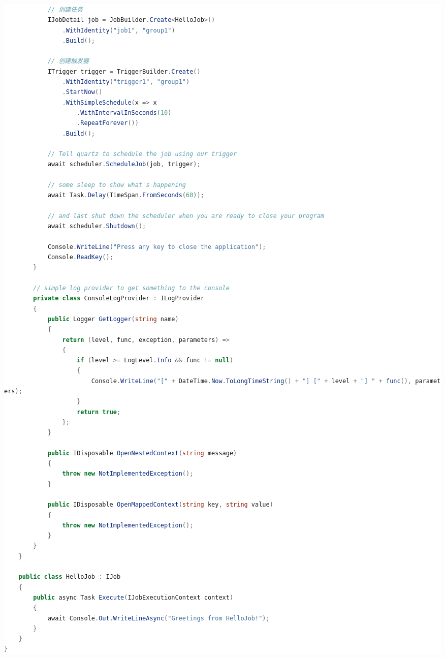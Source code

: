 ```csharp
            // 创建任务
            IJobDetail job = JobBuilder.Create<HelloJob>()
                .WithIdentity("job1", "group1")
                .Build();

            // 创建触发器
            ITrigger trigger = TriggerBuilder.Create()
                .WithIdentity("trigger1", "group1")
                .StartNow()
                .WithSimpleSchedule(x => x
                    .WithIntervalInSeconds(10)
                    .RepeatForever())
                .Build();

            // Tell quartz to schedule the job using our trigger
            await scheduler.ScheduleJob(job, trigger);

            // some sleep to show what's happening
            await Task.Delay(TimeSpan.FromSeconds(60));

            // and last shut down the scheduler when you are ready to close your program
            await scheduler.Shutdown();

            Console.WriteLine("Press any key to close the application");
            Console.ReadKey();
        }

        // simple log provider to get something to the console
        private class ConsoleLogProvider : ILogProvider
        {
            public Logger GetLogger(string name)
            {
                return (level, func, exception, parameters) =>
                {
                    if (level >= LogLevel.Info && func != null)
                    {
                        Console.WriteLine("[" + DateTime.Now.ToLongTimeString() + "] [" + level + "] " + func(), parameters);
                    }
                    return true;
                };
            }

            public IDisposable OpenNestedContext(string message)
            {
                throw new NotImplementedException();
            }

            public IDisposable OpenMappedContext(string key, string value)
            {
                throw new NotImplementedException();
            }
        }
    }

    public class HelloJob : IJob
    {
        public async Task Execute(IJobExecutionContext context)
        {
            await Console.Out.WriteLineAsync("Greetings from HelloJob!");
        }
    }
}
```